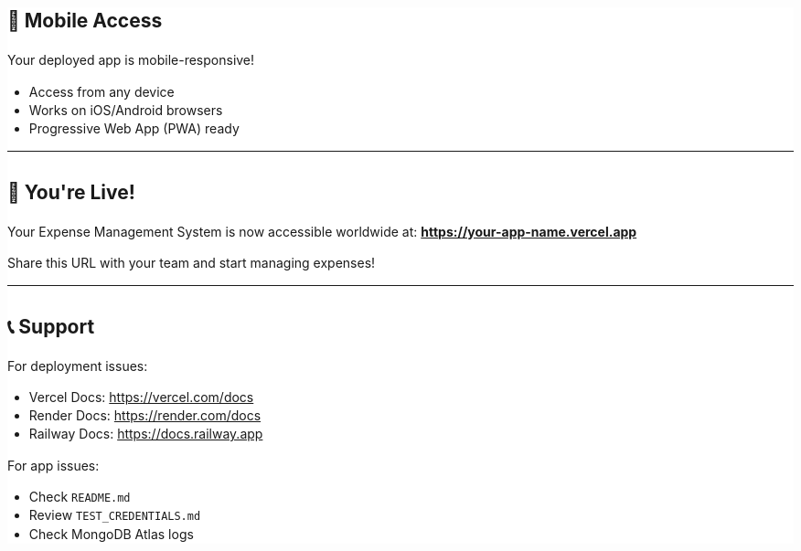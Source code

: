 
## 📱 Mobile Access

Your deployed app is mobile-responsive!
- Access from any device
- Works on iOS/Android browsers
- Progressive Web App (PWA) ready

---

## 🎉 You're Live!

Your Expense Management System is now accessible worldwide at:
**https://your-app-name.vercel.app**

Share this URL with your team and start managing expenses!

---

## 📞 Support

For deployment issues:
- Vercel Docs: https://vercel.com/docs
- Render Docs: https://render.com/docs
- Railway Docs: https://docs.railway.app

For app issues:
- Check `README.md`
- Review `TEST_CREDENTIALS.md`
- Check MongoDB Atlas logs
